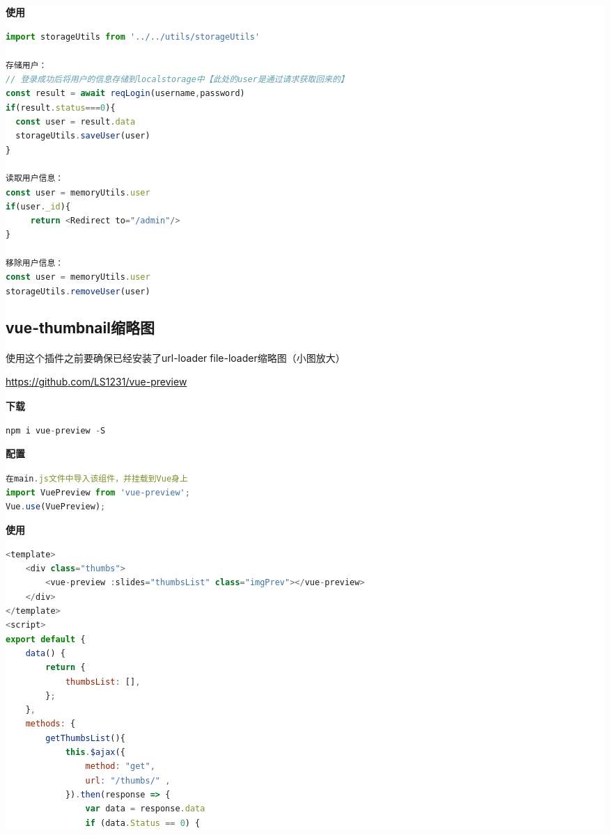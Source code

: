 **使用**

```js
import storageUtils from '../../utils/storageUtils'

存储用户：
// 登录成功后将用户的信息存储到localstorage中【此处的user是通过请求获取回来的】
const result = await reqLogin(username,password)
if(result.status===0){
  const user = result.data                    
  storageUtils.saveUser(user)                
}

读取用户信息：
const user = memoryUtils.user
if(user._id){
     return <Redirect to="/admin"/>
}

移除用户信息：
const user = memoryUtils.user
storageUtils.removeUser(user)
```



## vue-thumbnail缩略图

使用这个插件之前要确保已经安装了url-loader file-loader缩略图（小图放大）

https://github.com/LS1231/vue-preview

**下载**

```js
npm i vue-preview -S
```

**配置**

```js
在main.js文件中导入该组件，并挂载到Vue身上
import VuePreview from 'vue-preview';
Vue.use(VuePreview);
```

**使用**

```js
<template>
    <div class="thumbs">
        <vue-preview :slides="thumbsList" class="imgPrev"></vue-preview>
  	</div>
</template>
<script>
export default {
    data() {
        return {
            thumbsList: [],
        };
    },
    methods: {
        getThumbsList(){
            this.$ajax({
                method: "get",
                url: "/thumbs/" ,
            }).then(response => {
                var data = response.data
                if (data.Status == 0) {        
```